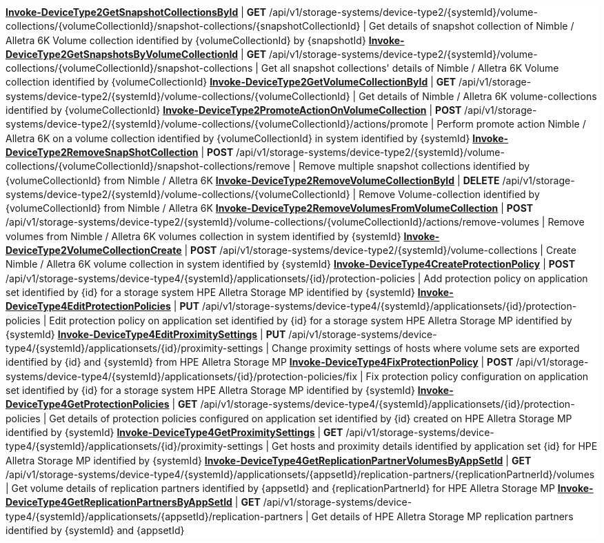 [**Invoke-DeviceType2GetSnapshotCollectionsById**](VolumeSetsApi.md#Invoke-DeviceType2GetSnapshotCollectionsById) | **GET** /api/v1/storage-systems/device-type2/{systemId}/volume-collections/{volumeCollectionId}/snapshot-collections/{snapshotCollectionId} | Get details of snapshot collection of Nimble / Alletra 6K Volume collection identified by {volumeCollectionId} by {snapshotId}
[**Invoke-DeviceType2GetSnapshotsByVolumeCollectionId**](VolumeSetsApi.md#Invoke-DeviceType2GetSnapshotsByVolumeCollectionId) | **GET** /api/v1/storage-systems/device-type2/{systemId}/volume-collections/{volumeCollectionId}/snapshot-collections | Get all snapshot collections&#39; details of Nimble / Alletra 6K Volume collection identified by {volumeCollectionId}
[**Invoke-DeviceType2GetVolumeCollectionById**](VolumeSetsApi.md#Invoke-DeviceType2GetVolumeCollectionById) | **GET** /api/v1/storage-systems/device-type2/{systemId}/volume-collections/{volumeCollectionId} | Get details of Nimble / Alletra 6K volume-collections identified by {volumeCollectionId}
[**Invoke-DeviceType2PromoteActionOnVolumeCollection**](VolumeSetsApi.md#Invoke-DeviceType2PromoteActionOnVolumeCollection) | **POST** /api/v1/storage-systems/device-type2/{systemId}/volume-collections/{volumeCollectionId}/actions/promote | Perform promote action Nimble / Alletra 6K on a volume collection identified by {volumeCollectionId} in system identified by {systemId}
[**Invoke-DeviceType2RemoveSnapShotCollection**](VolumeSetsApi.md#Invoke-DeviceType2RemoveSnapShotCollection) | **POST** /api/v1/storage-systems/device-type2/{systemId}/volume-collections/{volumeCollectionId}/snapshot-collections/remove | Remove multiple snapshot collections identified by {volumeCollectionId} from Nimble / Alletra 6K
[**Invoke-DeviceType2RemoveVolumeCollectionById**](VolumeSetsApi.md#Invoke-DeviceType2RemoveVolumeCollectionById) | **DELETE** /api/v1/storage-systems/device-type2/{systemId}/volume-collections/{volumeCollectionId} | Remove Volume-collection identified by {volumeCollectionId} from Nimble / Alletra 6K
[**Invoke-DeviceType2RemoveVolumesFromVolumeCollection**](VolumeSetsApi.md#Invoke-DeviceType2RemoveVolumesFromVolumeCollection) | **POST** /api/v1/storage-systems/device-type2/{systemId}/volume-collections/{volumeCollectionId}/actions/remove-volumes | Remove volumes from Nimble / Alletra 6K volumes collection in system identified by {systemId}
[**Invoke-DeviceType2VolumeCollectionCreate**](VolumeSetsApi.md#Invoke-DeviceType2VolumeCollectionCreate) | **POST** /api/v1/storage-systems/device-type2/{systemId}/volume-collections | Create Nimble / Alletra 6K volume collection in system identified by {systemId}
[**Invoke-DeviceType4CreateProtectionPolicy**](VolumeSetsApi.md#Invoke-DeviceType4CreateProtectionPolicy) | **POST** /api/v1/storage-systems/device-type4/{systemId}/applicationsets/{id}/protection-policies | Add protection policy on application set identified by {id} for a storage system HPE Alletra Storage MP identified by {systemId}
[**Invoke-DeviceType4EditProtectionPolicies**](VolumeSetsApi.md#Invoke-DeviceType4EditProtectionPolicies) | **PUT** /api/v1/storage-systems/device-type4/{systemId}/applicationsets/{id}/protection-policies | Edit protection policy on application set identified by {id} for a storage system HPE Alletra Storage MP identified by {systemId}
[**Invoke-DeviceType4EditProximitySettings**](VolumeSetsApi.md#Invoke-DeviceType4EditProximitySettings) | **PUT** /api/v1/storage-systems/device-type4/{systemId}/applicationsets/{id}/proximity-settings | Change proximity settings of hosts where volume sets are exported identified by {id} and {systemId} from HPE Alletra Storage MP
[**Invoke-DeviceType4FixProtectionPolicy**](VolumeSetsApi.md#Invoke-DeviceType4FixProtectionPolicy) | **POST** /api/v1/storage-systems/device-type4/{systemId}/applicationsets/{id}/protection-policies/fix | Fix protection policy configuration on application set identified by {id} for a storage system HPE Alletra Storage MP identified by {systemId}
[**Invoke-DeviceType4GetProtectionPolicies**](VolumeSetsApi.md#Invoke-DeviceType4GetProtectionPolicies) | **GET** /api/v1/storage-systems/device-type4/{systemId}/applicationsets/{id}/protection-policies | Get details of protection policies configured on application set identified by {id} created on HPE Alletra Storage MP identified by {systemId}
[**Invoke-DeviceType4GetProximitySettings**](VolumeSetsApi.md#Invoke-DeviceType4GetProximitySettings) | **GET** /api/v1/storage-systems/device-type4/{systemId}/applicationsets/{id}/proximity-settings | Get hosts and proximity details identified by application set {id} for HPE Alletra Storage MP identified by {systemId}
[**Invoke-DeviceType4GetReplicationPartnerVolumesByAppSetId**](VolumeSetsApi.md#Invoke-DeviceType4GetReplicationPartnerVolumesByAppSetId) | **GET** /api/v1/storage-systems/device-type4/{systemId}/applicationsets/{appsetId}/replication-partners/{replicationPartnerId}/volumes | Get volume details of replication partners identified by {appsetId} and {replicationPartnerId} for HPE Alletra Storage MP
[**Invoke-DeviceType4GetReplicationPartnersByAppSetId**](VolumeSetsApi.md#Invoke-DeviceType4GetReplicationPartnersByAppSetId) | **GET** /api/v1/storage-systems/device-type4/{systemId}/applicationsets/{appsetId}/replication-partners | Get details of HPE Alletra Storage MP replication partners identified by {systemId} and {appsetId}